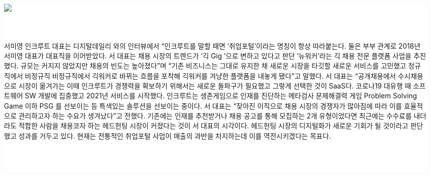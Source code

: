 <img src="https://imgnews.pstatic.net/image/138/2023/02/04/0002141897_001_20230204112701254.jpg?type=w647" id="img1"></img>  
<br/><br/>  
  
서미영 인크루트 대표는 디지털데일리 와의 인터뷰에서 “인크루트를 말할 때면 ‘취업포털’이라는 명칭이 항상 따라붙는다.
둘은 부부 관계로 2018년 서미영 대표가 대표직을 이어받았다.
서 대표는 채용 시장의 트렌드가 ‘긱 Gig ’으로 변하고 있다고 판단 ‘뉴워커’라는 긱 채용 전문 플랫폼 사업을 추진했다.
규모는 커지지 않았지만 채용의 빈도는 높아졌다”며 “기존 비즈니스는 그대로 유지한 채 새로운 시장을 타깃할 새로운 서비스를 고민했고 정규직에서 비정규직 비정규직에서 긱워커로 바뀌는 흐름을 포착해 긱워커를 겨냥한 플랫폼을 내놓게 됐다”고 말했다.
서 대표는 “공개채용에서 수시채용으로 시장이 옮겨가는 이때 인크루트가 경쟁력을 확보하기 위해서는 새로운 돌파구가 필요했고 그렇게 선택한 것이 SaaS다.
코로나19 대유행 때 소프트웨어 SW 개발에 집중했고 2021년 서비스를 시작했다.
인크루트는 생존게임으로 인재를 진단하는 메타검사 문제해결력 게임 Problem Solving Game 이하 PSG 를 선보이는 등 특색있는 솔루션을 선보이는 중이다.
서 대표는 “잦아진 이직으로 채용 시장의 경쟁자가 많아짐에 따라 이를 효율적으로 관리하고자 하는 수요가 생겨났다”고 전했다.
기존에는 인재를 추천받거나 채용 공고를 통해 모집하는 2개 유형이었다면 최근에는 수수료를 내더라도 적합한 사람을 채용코자 하는 헤드헌팅 시장이 커졌다는 것이 서 대표의 시각이다.
헤드헌팅 시장의 디지털화가 새로운 기회가 될 것이라고 판단했고 성과를 거두고 있다.
현재는 전통적인 취업포털 사업이 매출의 과반을 차지하는데 이를 역전시키겠다는 목표다.  
<br/><br/><br/>  

